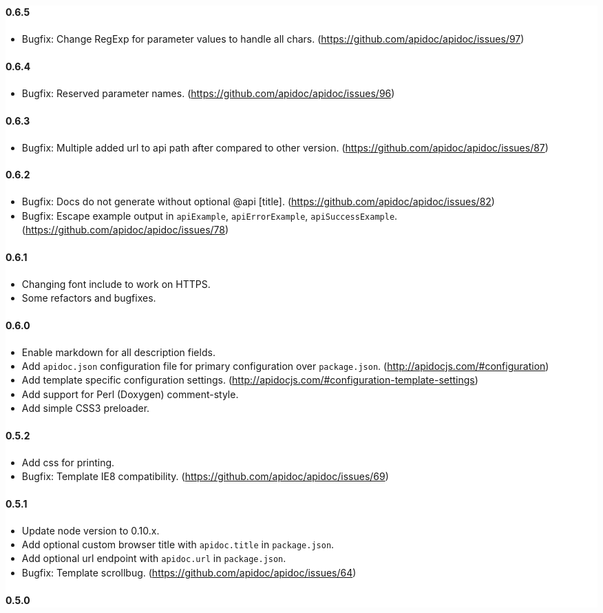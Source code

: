 
#### 0.6.5

* Bugfix: Change RegExp for parameter values to handle all chars. (https://github.com/apidoc/apidoc/issues/97)


#### 0.6.4

* Bugfix: Reserved parameter names. (https://github.com/apidoc/apidoc/issues/96)


#### 0.6.3

* Bugfix: Multiple added url to api path after compared to other version. (https://github.com/apidoc/apidoc/issues/87)


#### 0.6.2

* Bugfix: Docs do not generate without optional @api [title]. (https://github.com/apidoc/apidoc/issues/82)
* Bugfix: Escape example output in `apiExample`, `apiErrorExample`, `apiSuccessExample`. (https://github.com/apidoc/apidoc/issues/78)


#### 0.6.1

* Changing font include to work on HTTPS.
* Some refactors and bugfixes.


#### 0.6.0

* Enable markdown for all description fields.
* Add `apidoc.json` configuration file for primary configuration over `package.json`. (http://apidocjs.com/#configuration)
* Add template specific configuration settings. (http://apidocjs.com/#configuration-template-settings)
* Add support for Perl (Doxygen) comment-style.
* Add simple CSS3 preloader.


#### 0.5.2

* Add css for printing.
* Bugfix: Template IE8 compatibility. (https://github.com/apidoc/apidoc/issues/69)


#### 0.5.1

* Update node version to 0.10.x.
* Add optional custom browser title with `apidoc.title` in `package.json`.
* Add optional url endpoint with `apidoc.url` in `package.json`.
* Bugfix: Template scrollbug. (https://github.com/apidoc/apidoc/issues/64)


#### 0.5.0
